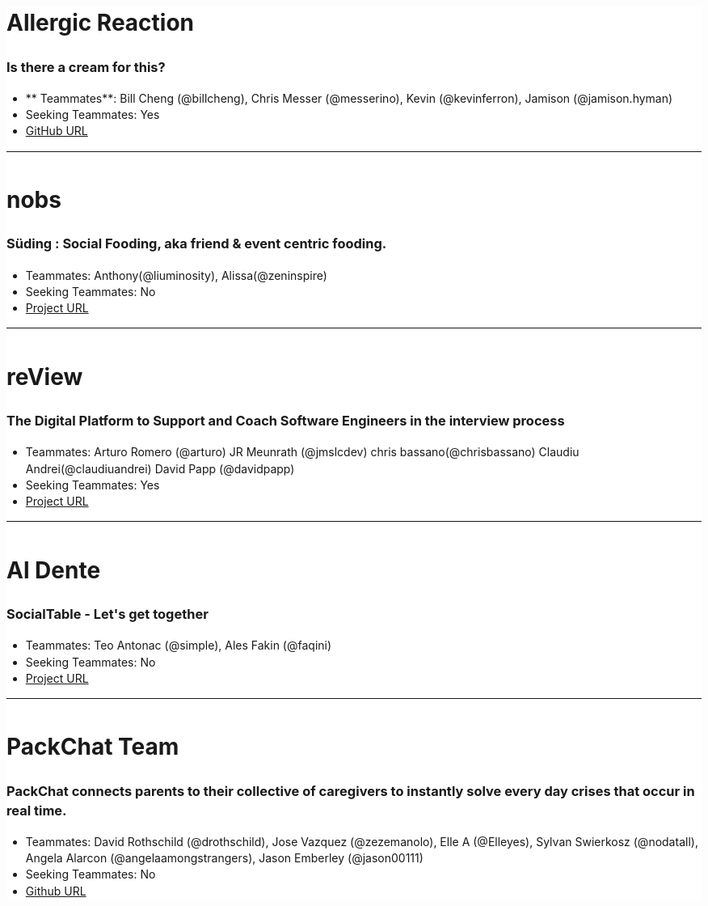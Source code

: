 
# Allergic Reaction
### Is there a cream for this?
* ** Teammates**: Bill Cheng (@billcheng), Chris Messer (@messerino), Kevin (@kevinferron), Jamison (@jamison.hyman)
* Seeking Teammates: Yes
* [GitHub URL](https://github.com/billcheng-ucla/allergic-reaction)

***

# nobs
### Süding : Social Fooding, aka friend & event centric fooding.
* Teammates: Anthony(@liuminosity), Alissa(@zeninspire)
* Seeking Teammates: No
* [Project URL](https://github.com/zeninspire/nobs)

***

# reView
### The Digital Platform to Support and Coach Software Engineers in the interview process
* Teammates: Arturo Romero (@arturo) JR Meunrath (@jmslcdev) chris bassano(@chrisbassano) Claudiu Andrei(@claudiuandrei) David Papp (@davidpapp)
* Seeking Teammates: Yes
* [Project URL](https://github.com/arturoromeroslc/review)

***

# Al Dente
### SocialTable - Let's get together
* Teammates: Teo Antonac (@simple), Ales Fakin (@faqini)
* Seeking Teammates: No
* [Project URL](https://github.com/TeoA/rwr-hackathon)

***

# PackChat Team
### PackChat connects parents to their collective of caregivers to instantly solve every day crises that occur in real time.
* Teammates: David Rothschild (@drothschild), Jose Vazquez (@zezemanolo), Elle A (@Elleyes), Sylvan Swierkosz (@nodatall),  Angela Alarcon (@angelaamongstrangers), Jason Emberley (@jason00111)
* Seeking Teammates: No
* [Github URL](https://github.com/nodatall/packChat)
